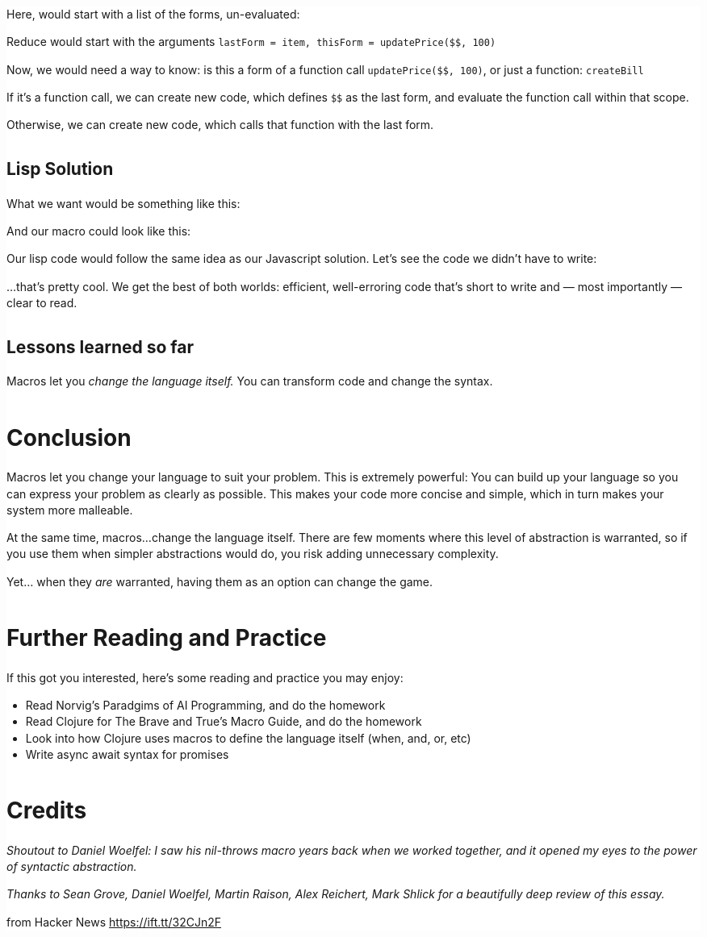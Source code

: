 Here, would start with a list of the forms, un-evaluated:

Reduce would start with the arguments `lastForm = item, thisForm = updatePrice($$, 100)`

Now, we would need a way to know: is this a form of a function call `updatePrice($$, 100)`, or just a function: `createBill`

If it’s a function call, we can create new code, which defines `$$` as the last form, and evaluate the function call within that scope.

Otherwise, we can create new code, which calls that function with the last form.

Lisp Solution
-------------

What we want would be something like this:

And our macro could look like this:

Our lisp code would follow the same idea as our Javascript solution. Let’s see the code we didn’t have to write:

…that’s pretty cool. We get the best of both worlds: efficient, well-erroring code that’s short to write and — most importantly — clear to read.

Lessons learned so far
----------------------

Macros let you _change the language itself._ You can transform code and change the syntax.

Conclusion
==========

Macros let you change your language to suit your problem. This is extremely powerful: You can build up your language so you can express your problem as clearly as possible. This makes your code more concise and simple, which in turn makes your system more malleable.

At the same time, macros…change the language itself. There are few moments where this level of abstraction is warranted, so if you use them when simpler abstractions would do, you risk adding unnecessary complexity.

Yet… when they _are_ warranted, having them as an option can change the game.

Further Reading and Practice
============================

If this got you interested, here’s some reading and practice you may enjoy:

*   Read Norvig’s Paradgims of AI Programming, and do the homework
*   Read Clojure for The Brave and True’s Macro Guide, and do the homework
*   Look into how Clojure uses macros to define the language itself (when, and, or, etc)
*   Write async await syntax for promises

Credits
=======

_Shoutout to Daniel Woelfel: I saw his nil-throws macro years back when we worked together, and it opened my eyes to the power of syntactic abstraction._

_Thanks to Sean Grove, Daniel Woelfel, Martin Raison, Alex Reichert, Mark Shlick for a beautifully deep review of this essay._

  
  
from Hacker News https://ift.tt/32CJn2F
